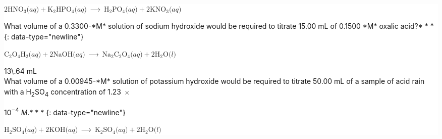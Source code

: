  <math xmlns="http://www.w3.org/1998/Math/MathML"><mrow><mn>2</mn><msub><mrow><mtext>HNO</mtext></mrow><mn>3</mn></msub><mo stretchy="false">(</mo><mi>a</mi><mi>q</mi><mo stretchy="false">)</mo><mo>+</mo><msub><mtext>K</mtext><mn>2</mn></msub><msub><mrow><mtext>HPO</mtext></mrow><mn>4</mn></msub><mo stretchy="false">(</mo><mrow><mi>a</mi><mi>q</mi></mrow><mo stretchy="false">)</mo><mspace width="0.2em" /><mo stretchy="false">⟶</mo><mspace width="0.2em" /><msub><mtext>H</mtext><mn>2</mn></msub><msub><mrow><mtext>PO</mtext></mrow><mn>4</mn></msub><mo stretchy="false">(</mo><mrow><mi>a</mi><mi>q</mi></mrow><mo stretchy="false">)</mo><mo>+</mo><mn>2</mn><msub><mrow><mtext>KNO</mtext></mrow><mn>3</mn></msub><mo stretchy="false">(</mo><mi>a</mi><mi>q</mi><mo stretchy="false">)</mo></mrow></math>

</div>
</div>

<div data-type="exercise" class="exercise">
<div data-type="problem" class="problem" markdown="1">
What volume of a 0.3300-*M* solution of sodium hydroxide would be required to titrate 15.00 mL of 0.1500 *M* oxalic acid?* * *
{: data-type="newline"}

 <math xmlns="http://www.w3.org/1998/Math/MathML"><mrow><msub><mtext>C</mtext><mn>2</mn></msub><msub><mtext>O</mtext><mn>4</mn></msub><msub><mtext>H</mtext><mn>2</mn></msub><mo stretchy="false">(</mo><mi>a</mi><mi>q</mi><mo stretchy="false">)</mo><mo>+</mo><mn>2</mn><mtext>NaOH</mtext><mrow><mo stretchy="false">(</mo><mrow><mi>a</mi><mi>q</mi></mrow><mo stretchy="false">)</mo></mrow><mspace width="0.2em" /><mo stretchy="false">⟶</mo><mspace width="0.2em" /><msub><mrow><mtext>Na</mtext></mrow><mn>2</mn></msub><msub><mtext>C</mtext><mn>2</mn></msub><msub><mtext>O</mtext><mn>4</mn></msub><mo stretchy="false">(</mo><mi>a</mi><mi>q</mi><mo stretchy="false">)</mo><mo>+</mo><mn>2</mn><msub><mtext>H</mtext><mn>2</mn></msub><mtext>O</mtext><mo stretchy="false">(</mo><mi>l</mi><mo stretchy="false">)</mo></mrow></math>

</div>
<div data-type="solution" class="solution" markdown="1">
13\.64 mL

</div>
</div>

<div data-type="exercise" class="exercise">
<div data-type="problem" class="problem" markdown="1">
What volume of a 0.00945-*M* solution of potassium hydroxide would be required to titrate 50.00 mL of a sample of acid rain with a H<sub>2</sub>SO<sub>4</sub> concentration of 1.23 <math xmlns="http://www.w3.org/1998/Math/MathML"><mrow><mo>×</mo></mrow></math>

 10<sup>−4</sup> *M*.* * *
{: data-type="newline"}

 <math xmlns="http://www.w3.org/1998/Math/MathML"><mrow><msub><mtext>H</mtext><mn>2</mn></msub><msub><mrow><mtext>SO</mtext></mrow><mn>4</mn></msub><mo stretchy="false">(</mo><mi>a</mi><mi>q</mi><mo stretchy="false">)</mo><mo>+</mo><mn>2</mn><mtext>KOH</mtext><mrow><mo stretchy="false">(</mo><mrow><mi>a</mi><mi>q</mi></mrow><mo stretchy="false">)</mo></mrow><mspace width="0.2em" /><mo stretchy="false">⟶</mo><mspace width="0.2em" /><msub><mtext>K</mtext><mn>2</mn></msub><msub><mrow><mtext>SO</mtext></mrow><mn>4</mn></msub><mo stretchy="false">(</mo><mi>a</mi><mi>q</mi><mo stretchy="false">)</mo><mo>+</mo><mn>2</mn><msub><mtext>H</mtext><mn>2</mn></msub><mtext>O</mtext><mrow><mo stretchy="false">(</mo><mi>l</mi><mo stretchy="false">)</mo></mrow></mrow></math>

</div>
</div>
